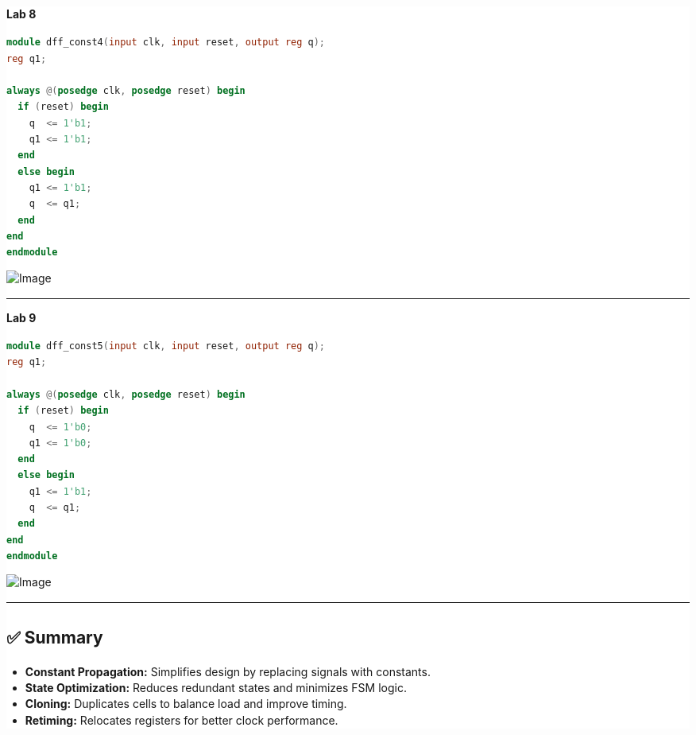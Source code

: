 
**Lab 8**

```verilog
module dff_const4(input clk, input reset, output reg q);
reg q1;

always @(posedge clk, posedge reset) begin
  if (reset) begin
    q  <= 1'b1;
    q1 <= 1'b1;
  end
  else begin
    q1 <= 1'b1;
    q  <= q1;
  end
end
endmodule
```
<img width="1280" height="800" alt="Image" src="https://github.com/user-attachments/assets/9e971861-eeaf-4b43-9a0e-62a63ca4dbe8" />

---

**Lab 9**

```verilog
module dff_const5(input clk, input reset, output reg q);
reg q1;

always @(posedge clk, posedge reset) begin
  if (reset) begin
    q  <= 1'b0;
    q1 <= 1'b0;
  end
  else begin
    q1 <= 1'b1;
    q  <= q1;
  end
end
endmodule
```

<img width="1280" height="800" alt="Image" src="https://github.com/user-attachments/assets/7d3ab413-687f-416e-a04c-d2b28a129d98" />


---


## ✅ Summary

* **Constant Propagation:** Simplifies design by replacing signals with constants.
* **State Optimization:** Reduces redundant states and minimizes FSM logic.
* **Cloning:** Duplicates cells to balance load and improve timing.
* **Retiming:** Relocates registers for better clock performance.
